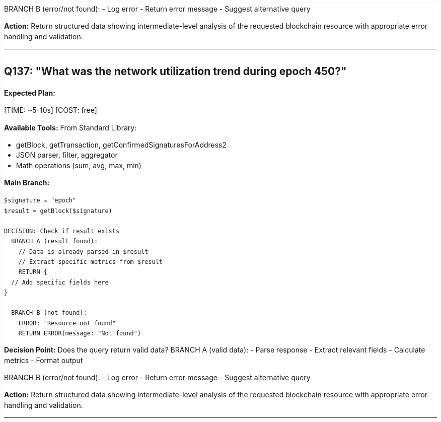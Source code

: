  BRANCH B (error/not found):
    - Log error
    - Return error message
    - Suggest alternative query

**Action:**
Return structured data showing intermediate-level analysis of the requested blockchain resource with appropriate error handling and validation.

---

## Q137: "What was the network utilization trend during epoch 450?"

**Expected Plan:**

[TIME: ~5-10s] [COST: free]

**Available Tools:**
From Standard Library:
  - getBlock, getTransaction, getConfirmedSignaturesForAddress2
  - JSON parser, filter, aggregator
  - Math operations (sum, avg, max, min)

**Main Branch:**
```
$signature = "epoch"
$result = getBlock($signature)

DECISION: Check if result exists
  BRANCH A (result found):
    // Data is already parsed in $result
    // Extract specific metrics from $result
    RETURN {
  // Add specific fields here
}

  BRANCH B (not found):
    ERROR: "Resource not found"
    RETURN ERROR(message: "Not found")
```

**Decision Point:** Does the query return valid data?
  BRANCH A (valid data):
    - Parse response
    - Extract relevant fields
    - Calculate metrics
    - Format output

  BRANCH B (error/not found):
    - Log error
    - Return error message
    - Suggest alternative query

**Action:**
Return structured data showing intermediate-level analysis of the requested blockchain resource with appropriate error handling and validation.

---